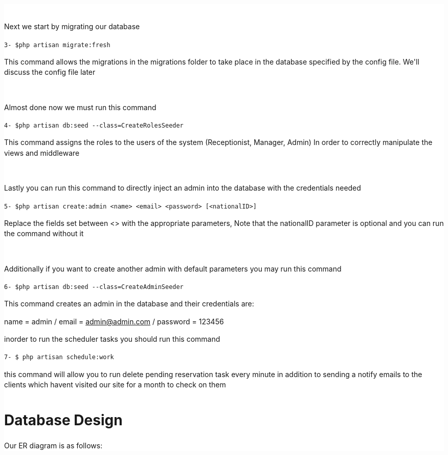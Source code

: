 <br>

Next we start by migrating our database
```
3- $php artisan migrate:fresh
```
This command allows the migrations in the migrations folder to take place in the database specified by the config file. We'll discuss the config file later

<br>

Almost done now we must run this command
```
4- $php artisan db:seed --class=CreateRolesSeeder
```
This command assigns the roles to the users of the system (Receptionist, Manager, Admin) In order to correctly manipulate the views and middleware

<br>

Lastly you can run this command to directly inject an admin into the database with the credentials needed
```
5- $php artisan create:admin <name> <email> <password> [<nationalID>]
```
Replace the fields set between <> with the appropriate parameters, Note that the nationalID parameter is optional and you can run the command without it

<br>

Additionally if you want to create another admin with default parameters you may run this command

```
6- $php artisan db:seed --class=CreateAdminSeeder
```
This command creates an admin in the database and their credentials are: 

name = admin / email = admin@admin.com / password = 123456

inorder to run the scheduler tasks you should run this command
````
7- $ php artisan schedule:work
````
this command will allow you to run delete pending reservation task every minute
in addition to sending a notify emails to the clients which havent visited our site for a month to check on them

# Database Design
Our ER diagram is as follows: